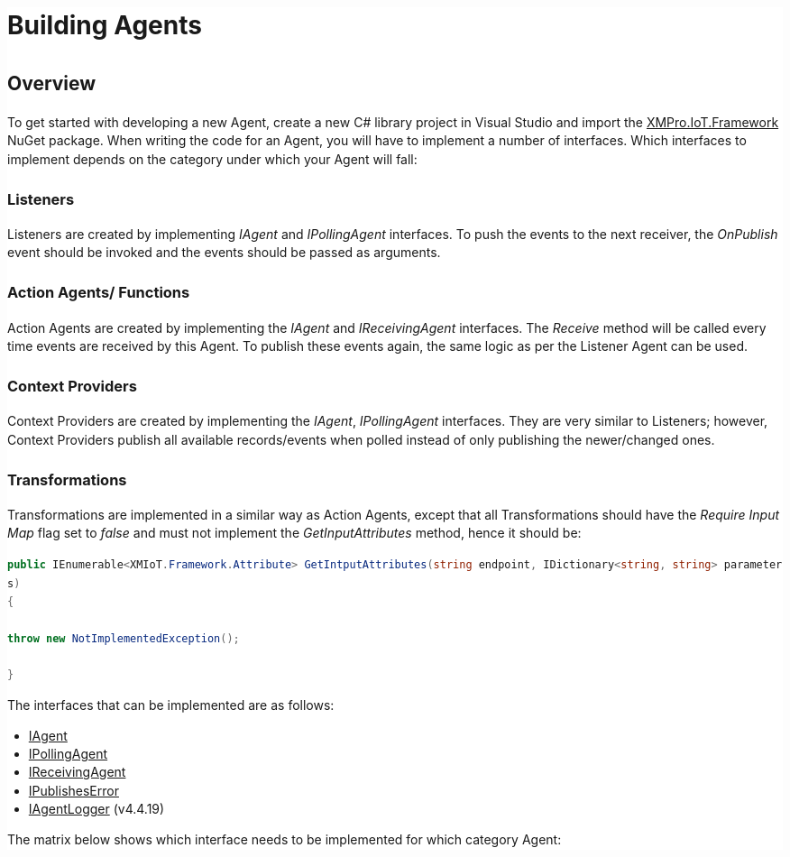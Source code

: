 # Building Agents

## **Overview**

To get started with developing a new Agent, create a new C# library project in Visual Studio and import the [XMPro.IoT.Framework](https://www.nuget.org/packages/XMPro.IOT.Framework/) NuGet package. When writing the code for an Agent, you will have to implement a number of interfaces. Which interfaces to implement depends on the category under which your Agent will fall:

### Listeners

Listeners are created by implementing _IAgent_ and _IPollingAgent_ interfaces. To push the events to the next receiver, the _OnPublish_ event should be invoked and the events should be passed as arguments.

### **Action Agents/ Functions**

Action Agents are created by implementing the _IAgent_ and _IReceivingAgent_ interfaces. The _Receive_ method will be called every time events are received by this Agent. To publish these events again, the same logic as per the Listener Agent can be used.

### **Context Providers**

Context Providers are created by implementing the _IAgent_, _IPollingAgent_ interfaces. They are very similar to Listeners; however, Context Providers publish all available records/events when polled instead of only publishing the newer/changed ones.

### **Transformations**

Transformations are implemented in a similar way as Action Agents, except that all Transformations should have the _Require Input Map_ flag set to _false_ and must not implement the _GetInputAttributes_ method, hence it should be:

```csharp
public IEnumerable<XMIoT.Framework.Attribute> GetIntputAttributes(string endpoint, IDictionary<string, string> parameters)
{

throw new NotImplementedException();

}
```

The interfaces that can be implemented are as follows:

* [IAgent](building-agents.md#iagent)
* [IPollingAgent](building-agents.md#ipolling-agent)
* [IReceivingAgent](building-agents.md#ireceivingagent)
* [IPublishesError](building-agents.md#ipublisherror)
* [IAgentLogger](building-agents.md#liagentlogger) (v4.4.19)

The matrix below shows which interface needs to be implemented for which category Agent:
